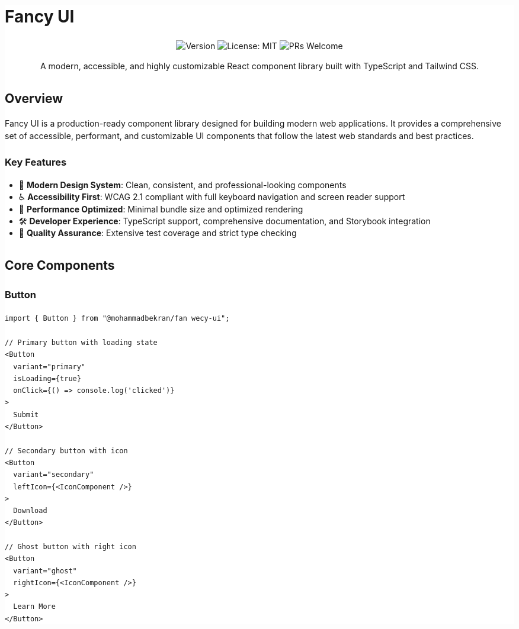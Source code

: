 # Fancy UI

<div align="center">

![Version](https://img.shields.io/badge/version-0.1.0-blue.svg?cacheSeconds=2592000)
![License: MIT](https://img.shields.io/badge/License-MIT-yellow.svg)
![PRs Welcome](https://img.shields.io/badge/PRs-welcome-brightgreen.svg)

A modern, accessible, and highly customizable React component library built with TypeScript and Tailwind CSS.

</div>

## Overview

Fancy UI is a production-ready component library designed for building modern web applications. It provides a comprehensive set of accessible, performant, and customizable UI components that follow the latest web standards and best practices.

### Key Features

- 🎨 **Modern Design System**: Clean, consistent, and professional-looking components
- ♿ **Accessibility First**: WCAG 2.1 compliant with full keyboard navigation and screen reader support
- 🚀 **Performance Optimized**: Minimal bundle size and optimized rendering
- 🛠️ **Developer Experience**: TypeScript support, comprehensive documentation, and Storybook integration
- 🧪 **Quality Assurance**: Extensive test coverage and strict type checking

## Core Components

### Button

```tsx
import { Button } from "@mohammadbekran/fan wecy-ui";

// Primary button with loading state
<Button
  variant="primary"
  isLoading={true}
  onClick={() => console.log('clicked')}
>
  Submit
</Button>

// Secondary button with icon
<Button
  variant="secondary"
  leftIcon={<IconComponent />}
>
  Download
</Button>

// Ghost button with right icon
<Button
  variant="ghost"
  rightIcon={<IconComponent />}
>
  Learn More
</Button>
```
